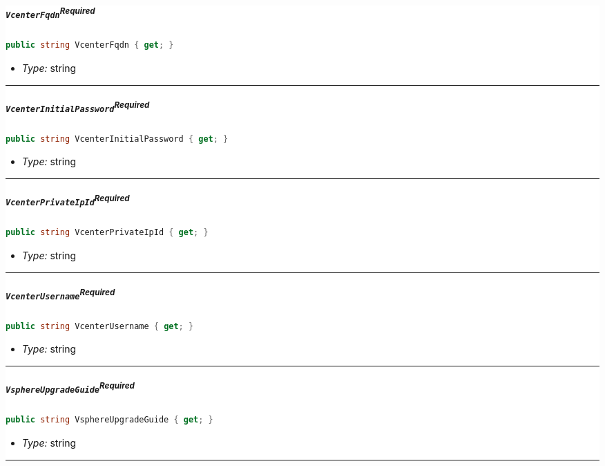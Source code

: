 
##### `VcenterFqdn`<sup>Required</sup> <a name="VcenterFqdn" id="rhizo-co-terraform-provider-oci.ocvpSddc.OcvpSddc.property.vcenterFqdn"></a>

```csharp
public string VcenterFqdn { get; }
```

- *Type:* string

---

##### `VcenterInitialPassword`<sup>Required</sup> <a name="VcenterInitialPassword" id="rhizo-co-terraform-provider-oci.ocvpSddc.OcvpSddc.property.vcenterInitialPassword"></a>

```csharp
public string VcenterInitialPassword { get; }
```

- *Type:* string

---

##### `VcenterPrivateIpId`<sup>Required</sup> <a name="VcenterPrivateIpId" id="rhizo-co-terraform-provider-oci.ocvpSddc.OcvpSddc.property.vcenterPrivateIpId"></a>

```csharp
public string VcenterPrivateIpId { get; }
```

- *Type:* string

---

##### `VcenterUsername`<sup>Required</sup> <a name="VcenterUsername" id="rhizo-co-terraform-provider-oci.ocvpSddc.OcvpSddc.property.vcenterUsername"></a>

```csharp
public string VcenterUsername { get; }
```

- *Type:* string

---

##### `VsphereUpgradeGuide`<sup>Required</sup> <a name="VsphereUpgradeGuide" id="rhizo-co-terraform-provider-oci.ocvpSddc.OcvpSddc.property.vsphereUpgradeGuide"></a>

```csharp
public string VsphereUpgradeGuide { get; }
```

- *Type:* string

---
